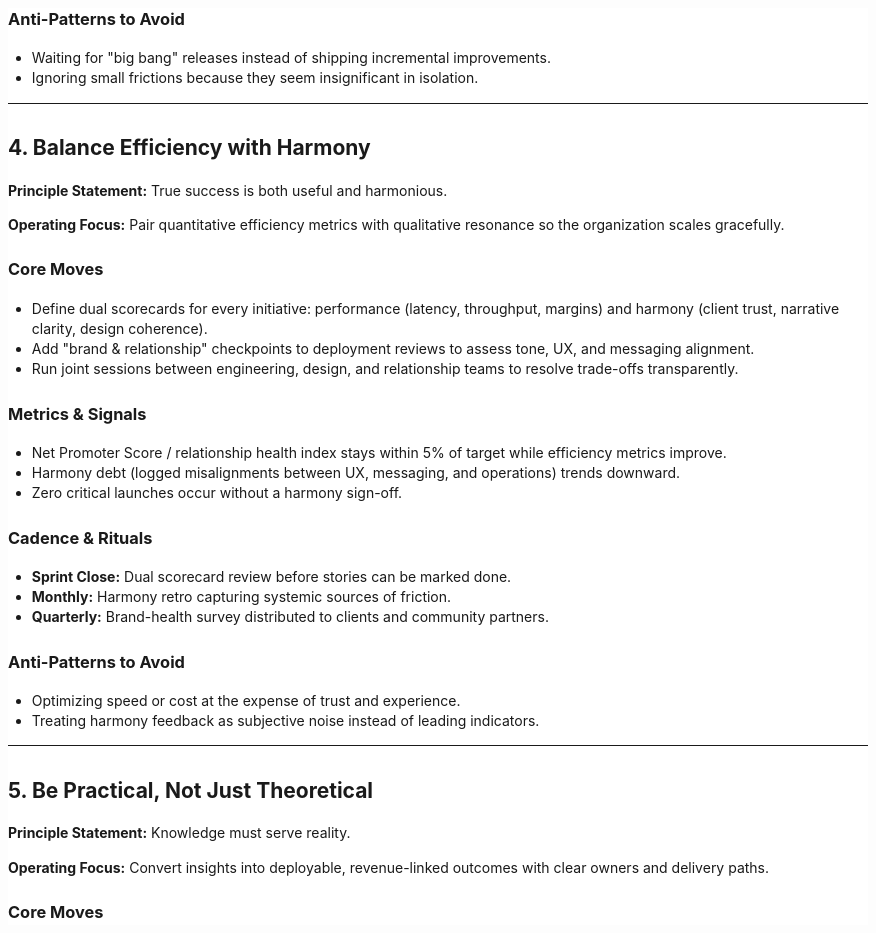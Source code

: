 ### Anti-Patterns to Avoid

- Waiting for "big bang" releases instead of shipping incremental improvements.
- Ignoring small frictions because they seem insignificant in isolation.

---

## 4. Balance Efficiency with Harmony

**Principle Statement:** True success is both useful and harmonious.

**Operating Focus:** Pair quantitative efficiency metrics with qualitative
resonance so the organization scales gracefully.

### Core Moves

- Define dual scorecards for every initiative: performance (latency, throughput,
  margins) and harmony (client trust, narrative clarity, design coherence).
- Add "brand & relationship" checkpoints to deployment reviews to assess tone,
  UX, and messaging alignment.
- Run joint sessions between engineering, design, and relationship teams to
  resolve trade-offs transparently.

### Metrics & Signals

- Net Promoter Score / relationship health index stays within 5% of target while
  efficiency metrics improve.
- Harmony debt (logged misalignments between UX, messaging, and operations)
  trends downward.
- Zero critical launches occur without a harmony sign-off.

### Cadence & Rituals

- **Sprint Close:** Dual scorecard review before stories can be marked done.
- **Monthly:** Harmony retro capturing systemic sources of friction.
- **Quarterly:** Brand-health survey distributed to clients and community
  partners.

### Anti-Patterns to Avoid

- Optimizing speed or cost at the expense of trust and experience.
- Treating harmony feedback as subjective noise instead of leading indicators.

---

## 5. Be Practical, Not Just Theoretical

**Principle Statement:** Knowledge must serve reality.

**Operating Focus:** Convert insights into deployable, revenue-linked outcomes
with clear owners and delivery paths.

### Core Moves
